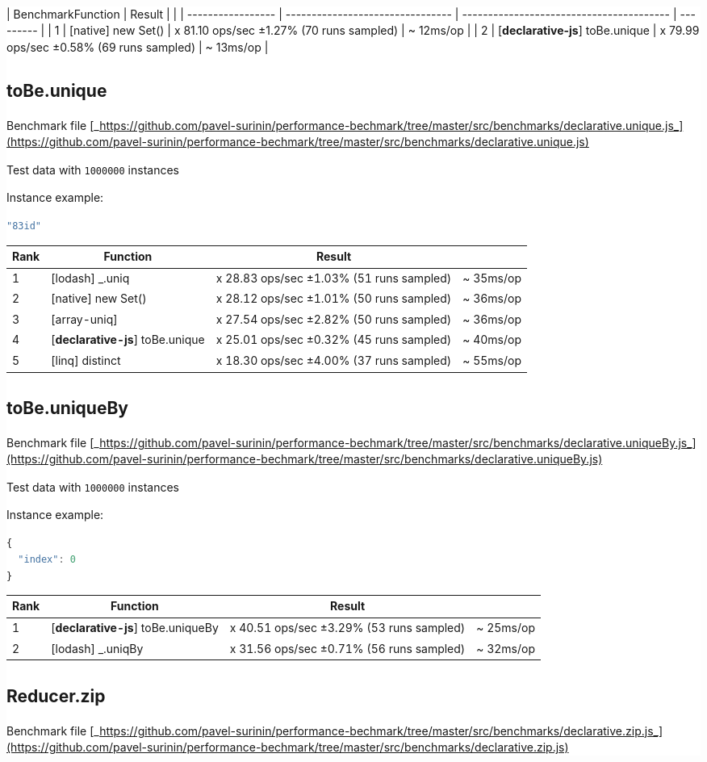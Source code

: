 | BenchmarkFunction | Result                           |                                          |
| ----------------- | -------------------------------- | ---------------------------------------- | --------- |
| 1                 | [native] new Set()               | x 81.10 ops/sec ±1.27% (70 runs sampled) | ~ 12ms/op |
| 2                 | [**declarative-js**] toBe.unique | x 79.99 ops/sec ±0.58% (69 runs sampled) | ~ 13ms/op |
## toBe.unique

Benchmark file [_https://github.com/pavel-surinin/performance-bechmark/tree/master/src/benchmarks/declarative.unique.js_](https://github.com/pavel-surinin/performance-bechmark/tree/master/src/benchmarks/declarative.unique.js)

Test data with `1000000` instances

Instance example: 
```javascript
"83id"
```

| Rank | Function                         | Result                                   |           |
| ---- | -------------------------------- | ---------------------------------------- | --------- |
| 1    | [lodash] _.uniq                  | x 28.83 ops/sec ±1.03% (51 runs sampled) | ~ 35ms/op |
| 2    | [native] new Set()               | x 28.12 ops/sec ±1.01% (50 runs sampled) | ~ 36ms/op |
| 3    | [array-uniq]                     | x 27.54 ops/sec ±2.82% (50 runs sampled) | ~ 36ms/op |
| 4    | [**declarative-js**] toBe.unique | x 25.01 ops/sec ±0.32% (45 runs sampled) | ~ 40ms/op |
| 5    | [linq] distinct                  | x 18.30 ops/sec ±4.00% (37 runs sampled) | ~ 55ms/op |
## toBe.uniqueBy

Benchmark file [_https://github.com/pavel-surinin/performance-bechmark/tree/master/src/benchmarks/declarative.uniqueBy.js_](https://github.com/pavel-surinin/performance-bechmark/tree/master/src/benchmarks/declarative.uniqueBy.js)

Test data with `1000000` instances

Instance example: 
```javascript
{
  "index": 0
}
```

| Rank | Function                           | Result                                   |           |
| ---- | ---------------------------------- | ---------------------------------------- | --------- |
| 1    | [**declarative-js**] toBe.uniqueBy | x 40.51 ops/sec ±3.29% (53 runs sampled) | ~ 25ms/op |
| 2    | [lodash] _.uniqBy                  | x 31.56 ops/sec ±0.71% (56 runs sampled) | ~ 32ms/op |
## Reducer.zip

Benchmark file [_https://github.com/pavel-surinin/performance-bechmark/tree/master/src/benchmarks/declarative.zip.js_](https://github.com/pavel-surinin/performance-bechmark/tree/master/src/benchmarks/declarative.zip.js)
